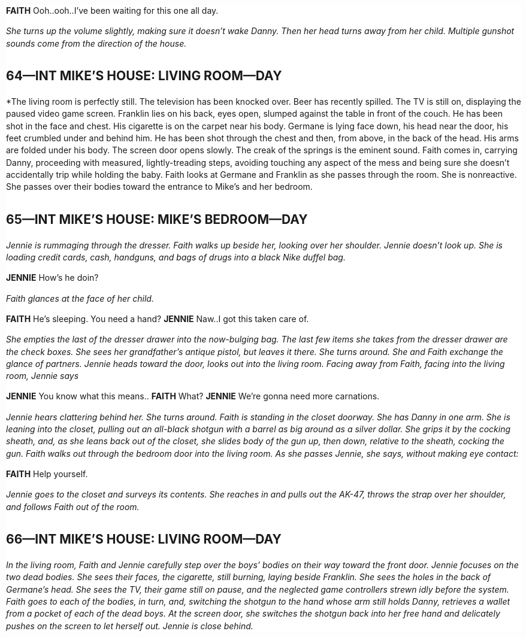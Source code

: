 **FAITH** Ooh..ooh..I’ve been waiting for this one all day.

*She turns up the volume slightly, making sure it doesn’t wake Danny. Then her head turns away from her child. Multiple gunshot sounds come from the direction of the house.*

## 64—INT MIKE’S HOUSE: LIVING ROOM—DAY
*The living room is perfectly still. The television has been knocked over. Beer has recently spilled. The TV is still on, displaying the paused video game screen. Franklin lies on his back, eyes open, slumped against the table in front of the couch. He has been shot in the face and chest. His cigarette is on the carpet near his body. Germane is lying face down, his head near the door, his feet crumbled under and behind him. He has been shot through the chest and then, from above, in the back of the head. His arms are folded under his body. The screen door opens slowly. The creak of the springs is the eminent sound. Faith comes in, carrying Danny, proceeding with measured, lightly-treading steps, avoiding touching any aspect of the mess and being sure she doesn’t accidentally trip while holding the baby. Faith looks at Germane and Franklin as she passes through the room. She is nonreactive. She passes over their bodies toward the entrance to Mike’s and her bedroom.

## 65—INT MIKE’S HOUSE: MIKE’S BEDROOM—DAY
*Jennie is rummaging through the dresser. Faith walks up beside her, looking over her shoulder. Jennie doesn’t look up. She is loading credit cards, cash, handguns, and bags of drugs into a black Nike duffel bag.*

**JENNIE** How’s he doin?

*Faith glances at the face of her child.*

**FAITH** He’s sleeping. You need a hand?
**JENNIE** Naw..I got this taken care of.

*She empties the last of the dresser drawer into the now-bulging bag. The last few items she takes from the dresser drawer are the check boxes. She sees her grandfather’s antique pistol, but leaves it there. She turns around. She and Faith exchange the glance of partners. Jennie heads toward the door, looks out into the living room. Facing away from Faith, facing into the living room, Jennie says*

**JENNIE** You know what this means..
**FAITH** What?
**JENNIE** We’re gonna need more carnations.

*Jennie hears clattering behind her. She turns around. Faith is standing in the closet doorway. She has Danny in one arm. She is leaning into the closet, pulling out an all-black shotgun with a barrel as big around as a silver dollar. She grips it by the cocking sheath, and, as she leans back out of the closet, she slides body of the gun up, then down, relative to the sheath, cocking the gun. Faith walks out through the bedroom door into the living room. As she passes Jennie, she says, without making eye contact:*

**FAITH** Help yourself.

*Jennie goes to the closet and surveys its contents. She reaches in and pulls out the AK-47, throws the strap over her shoulder, and follows Faith out of the room.*

## 66—INT MIKE’S HOUSE: LIVING ROOM—DAY
*In the living room, Faith and Jennie carefully step over the boys’ bodies on their way toward the front door. Jennie focuses on the two dead bodies. She sees their faces, the cigarette, still burning, laying beside Franklin. She sees the holes in the back of Germane’s head. She sees the TV, their game still on pause, and the neglected game controllers strewn idly before the system. Faith goes to each of the bodies, in turn, and, switching the shotgun to the hand whose arm still holds Danny, retrieves a wallet from a pocket of each of the dead boys. At the screen door, she switches the shotgun back into her free hand and delicately pushes on the screen to let herself out. Jennie is close behind.*
